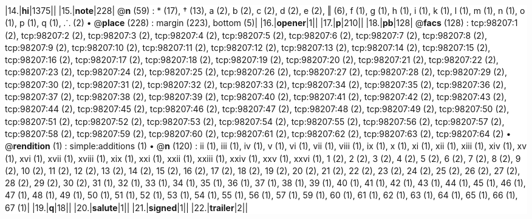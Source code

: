 |14.|__hi__|1375||
|15.|__note__|228| @__n__ (59) : * (17), † (13), a (2), b (2), c (2), d (2), e (2), ‖ (6), f (1), g (1), h (1), i (1), k (1), l (1), m (1), n (1), o (1), p (1), q (1), ⸫ (2)  •  @__place__ (228) : margin (223), bottom (5)|
|16.|__opener__|1||
|17.|__p__|210||
|18.|__pb__|128| @__facs__ (128) : tcp:98207:1 (2), tcp:98207:2 (2), tcp:98207:3 (2), tcp:98207:4 (2), tcp:98207:5 (2), tcp:98207:6 (2), tcp:98207:7 (2), tcp:98207:8 (2), tcp:98207:9 (2), tcp:98207:10 (2), tcp:98207:11 (2), tcp:98207:12 (2), tcp:98207:13 (2), tcp:98207:14 (2), tcp:98207:15 (2), tcp:98207:16 (2), tcp:98207:17 (2), tcp:98207:18 (2), tcp:98207:19 (2), tcp:98207:20 (2), tcp:98207:21 (2), tcp:98207:22 (2), tcp:98207:23 (2), tcp:98207:24 (2), tcp:98207:25 (2), tcp:98207:26 (2), tcp:98207:27 (2), tcp:98207:28 (2), tcp:98207:29 (2), tcp:98207:30 (2), tcp:98207:31 (2), tcp:98207:32 (2), tcp:98207:33 (2), tcp:98207:34 (2), tcp:98207:35 (2), tcp:98207:36 (2), tcp:98207:37 (2), tcp:98207:38 (2), tcp:98207:39 (2), tcp:98207:40 (2), tcp:98207:41 (2), tcp:98207:42 (2), tcp:98207:43 (2), tcp:98207:44 (2), tcp:98207:45 (2), tcp:98207:46 (2), tcp:98207:47 (2), tcp:98207:48 (2), tcp:98207:49 (2), tcp:98207:50 (2), tcp:98207:51 (2), tcp:98207:52 (2), tcp:98207:53 (2), tcp:98207:54 (2), tcp:98207:55 (2), tcp:98207:56 (2), tcp:98207:57 (2), tcp:98207:58 (2), tcp:98207:59 (2), tcp:98207:60 (2), tcp:98207:61 (2), tcp:98207:62 (2), tcp:98207:63 (2), tcp:98207:64 (2)  •  @__rendition__ (1) : simple:additions (1)  •  @__n__ (120) : ii (1), iii (1), iv (1), v (1), vi (1), vii (1), viii (1), ix (1), x (1), xi (1), xii (1), xiii (1), xiv (1), xv (1), xvi (1), xvii (1), xviii (1), xix (1), xxi (1), xxii (1), xxiii (1), xxiv (1), xxv (1), xxvi (1), 1 (2), 2 (2), 3 (2), 4 (2), 5 (2), 6 (2), 7 (2), 8 (2), 9 (2), 10 (2), 11 (2), 12 (2), 13 (2), 14 (2), 15 (2), 16 (2), 17 (2), 18 (2), 19 (2), 20 (2), 21 (2), 22 (2), 23 (2), 24 (2), 25 (2), 26 (2), 27 (2), 28 (2), 29 (2), 30 (2), 31 (1), 32 (1), 33 (1), 34 (1), 35 (1), 36 (1), 37 (1), 38 (1), 39 (1), 40 (1), 41 (1), 42 (1), 43 (1), 44 (1), 45 (1), 46 (1), 47 (1), 48 (1), 49 (1), 50 (1), 51 (1), 52 (1), 53 (1), 54 (1), 55 (1), 56 (1), 57 (1), 59 (1), 60 (1), 61 (1), 62 (1), 63 (1), 64 (1), 65 (1), 66 (1), 67 (1)|
|19.|__q__|18||
|20.|__salute__|1||
|21.|__signed__|1||
|22.|__trailer__|2||
